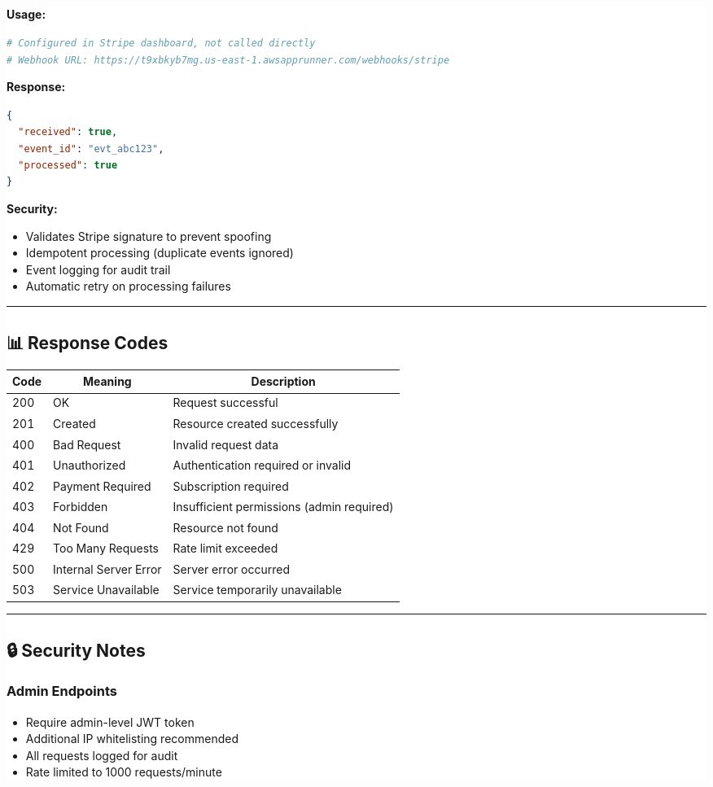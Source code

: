 **Usage:**
```bash
# Configured in Stripe dashboard, not called directly
# Webhook URL: https://t9xbkyb7mg.us-east-1.awsapprunner.com/webhooks/stripe
```

**Response:**
```json
{
  "received": true,
  "event_id": "evt_abc123",
  "processed": true
}
```

**Security:**
- Validates Stripe signature to prevent spoofing
- Idempotent processing (duplicate events ignored)
- Event logging for audit trail
- Automatic retry on processing failures

---

## 📊 Response Codes

| Code | Meaning | Description |
|------|---------|-------------|
| 200 | OK | Request successful |
| 201 | Created | Resource created successfully |
| 400 | Bad Request | Invalid request data |
| 401 | Unauthorized | Authentication required or invalid |
| 402 | Payment Required | Subscription required |
| 403 | Forbidden | Insufficient permissions (admin required) |
| 404 | Not Found | Resource not found |
| 429 | Too Many Requests | Rate limit exceeded |
| 500 | Internal Server Error | Server error occurred |
| 503 | Service Unavailable | Service temporarily unavailable |

---

## 🔒 Security Notes

### Admin Endpoints
- Require admin-level JWT token
- Additional IP whitelisting recommended
- All requests logged for audit
- Rate limited to 1000 requests/minute

